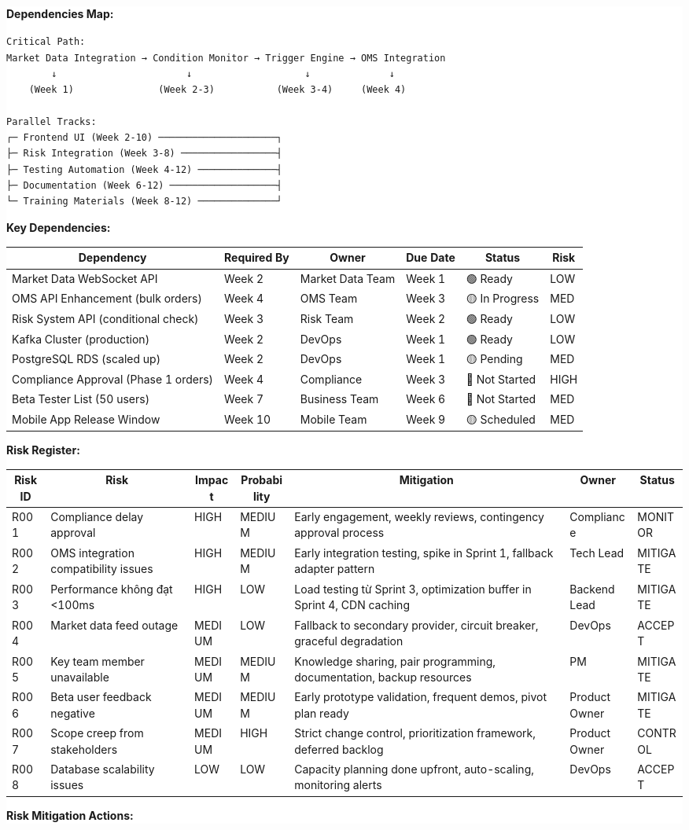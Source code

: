 **Dependencies Map:**

```
Critical Path:
Market Data Integration → Condition Monitor → Trigger Engine → OMS Integration
        ↓                       ↓                    ↓              ↓
    (Week 1)               (Week 2-3)           (Week 3-4)     (Week 4)

Parallel Tracks:
┌─ Frontend UI (Week 2-10) ─────────────────────┐
├─ Risk Integration (Week 3-8) ─────────────────┤
├─ Testing Automation (Week 4-12) ──────────────┤
├─ Documentation (Week 6-12) ───────────────────┤
└─ Training Materials (Week 8-12) ──────────────┘
```

**Key Dependencies:**

| Dependency | Required By | Owner | Due Date | Status | Risk |
|------------|-------------|-------|----------|--------|------|
| Market Data WebSocket API | Week 2 | Market Data Team | Week 1 | 🟢 Ready | LOW |
| OMS API Enhancement (bulk orders) | Week 4 | OMS Team | Week 3 | 🟡 In Progress | MED |
| Risk System API (conditional check) | Week 3 | Risk Team | Week 2 | 🟢 Ready | LOW |
| Kafka Cluster (production) | Week 2 | DevOps | Week 1 | 🟢 Ready | LOW |
| PostgreSQL RDS (scaled up) | Week 2 | DevOps | Week 1 | 🟡 Pending | MED |
| Compliance Approval (Phase 1 orders) | Week 4 | Compliance | Week 3 | 🔴 Not Started | HIGH |
| Beta Tester List (50 users) | Week 7 | Business Team | Week 6 | 🔴 Not Started | MED |
| Mobile App Release Window | Week 10 | Mobile Team | Week 9 | 🟡 Scheduled | MED |

**Risk Register:**

| Risk ID | Risk | Impact | Probability | Mitigation | Owner | Status |
|---------|------|--------|------------|------------|-------|--------|
| R001 | Compliance delay approval | HIGH | MEDIUM | Early engagement, weekly reviews, contingency approval process | Compliance | MONITOR |
| R002 | OMS integration compatibility issues | HIGH | MEDIUM | Early integration testing, spike in Sprint 1, fallback adapter pattern | Tech Lead | MITIGATE |
| R003 | Performance không đạt <100ms | HIGH | LOW | Load testing từ Sprint 3, optimization buffer in Sprint 4, CDN caching | Backend Lead | MITIGATE |
| R004 | Market data feed outage | MEDIUM | LOW | Fallback to secondary provider, circuit breaker, graceful degradation | DevOps | ACCEPT |
| R005 | Key team member unavailable | MEDIUM | MEDIUM | Knowledge sharing, pair programming, documentation, backup resources | PM | MITIGATE |
| R006 | Beta user feedback negative | MEDIUM | MEDIUM | Early prototype validation, frequent demos, pivot plan ready | Product Owner | MITIGATE |
| R007 | Scope creep from stakeholders | MEDIUM | HIGH | Strict change control, prioritization framework, deferred backlog | Product Owner | CONTROL |
| R008 | Database scalability issues | LOW | LOW | Capacity planning done upfront, auto-scaling, monitoring alerts | DevOps | ACCEPT |

**Risk Mitigation Actions:**
